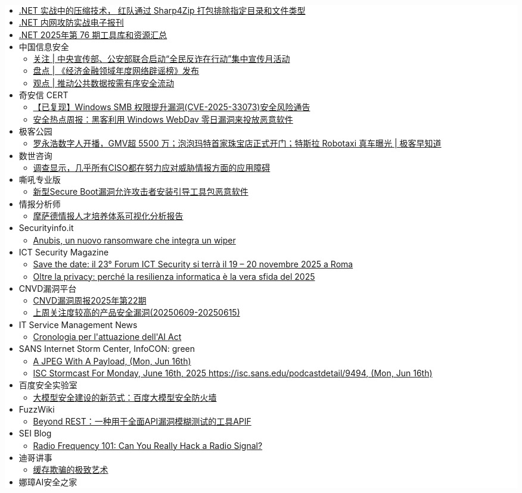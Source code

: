   - [.NET 实战中的压缩技术， 红队通过 Sharp4Zip 打包排除指定目录和文件类型](https://mp.weixin.qq.com/s?__biz=MzUyOTc3NTQ5MA==&mid=2247499878&idx=1&sn=55dea8510ef7cd37ab6e53e137f97efa)
  - [.NET 内网攻防实战电子报刊](https://mp.weixin.qq.com/s?__biz=MzUyOTc3NTQ5MA==&mid=2247499878&idx=2&sn=ca669a0d22ac58cc08328318282fe003)
  - [.NET 2025年第 76 期工具库和资源汇总](https://mp.weixin.qq.com/s?__biz=MzUyOTc3NTQ5MA==&mid=2247499878&idx=3&sn=c69b6762edf5070b4be4b60939c91882)
- 中国信息安全
  - [关注 | 中央宣传部、公安部联合启动“全民反诈在行动”集中宣传月活动](https://mp.weixin.qq.com/s?__biz=MzA5MzE5MDAzOA==&mid=2664244186&idx=2&sn=c83317de7ce69696597077cc72c1b335)
  - [盘点 | 《经济金融领域年度网络辟谣榜》发布](https://mp.weixin.qq.com/s?__biz=MzA5MzE5MDAzOA==&mid=2664244186&idx=3&sn=c2180651adc0bb629addf3303653a102)
  - [观点 | 推动公共数据按需有序安全流动](https://mp.weixin.qq.com/s?__biz=MzA5MzE5MDAzOA==&mid=2664244186&idx=4&sn=021b88f7ef1d95a0e47bcf68be01e86c)
- 奇安信 CERT
  - [【已复现】Windows SMB 权限提升漏洞(CVE-2025-33073)安全风险通告](https://mp.weixin.qq.com/s?__biz=MzU5NDgxODU1MQ==&mid=2247503502&idx=1&sn=0283b5ba91d5d3a06e6aae4bc462be4c)
  - [安全热点周报：黑客利用 Windows WebDav 零日漏洞来投放恶意软件](https://mp.weixin.qq.com/s?__biz=MzU5NDgxODU1MQ==&mid=2247503502&idx=2&sn=ffe84150213eff7c9c03e074b80d7c59)
- 极客公园
  - [罗永浩数字人开播，GMV超 5500 万；泡泡玛特首家珠宝店正式开门；特斯拉 Robotaxi 真车曝光 | 极客早知道](https://mp.weixin.qq.com/s?__biz=MTMwNDMwODQ0MQ==&mid=2653081270&idx=1&sn=678099845ff36f8cb3d06a1e0be17f8d)
- 数世咨询
  - [调查显示，几乎所有CISO都在努力应对威胁情报方面的应用障碍](https://mp.weixin.qq.com/s?__biz=MzkxNzA3MTgyNg==&mid=2247539169&idx=1&sn=16e6770afe2d7600a0b64ddae912b37c)
- 嘶吼专业版
  - [新型Secure Boot漏洞允许攻击者安装引导工具包恶意软件](https://mp.weixin.qq.com/s?__biz=MzI0MDY1MDU4MQ==&mid=2247582888&idx=1&sn=02b823aa4fbe49aa681dfd78302faedf)
- 情报分析师
  - [摩萨德情报人才培养体系可视化分析报告](https://mp.weixin.qq.com/s?__biz=MzA3Mjc1MTkwOA==&mid=2650561410&idx=1&sn=fcd9fc702adb2c6503b8452c4c37627b)
- Securityinfo.it
  - [Anubis, un nuovo ransomware che integra un wiper](https://www.securityinfo.it/2025/06/16/anubis-un-nuovo-ransomware-che-integra-un-wiper/?utm_source=rss&utm_medium=rss&utm_campaign=anubis-un-nuovo-ransomware-che-integra-un-wiper)
- ICT Security Magazine
  - [Save the date: il 23° Forum ICT Security si terrà il 19 – 20 novembre 2025 a Roma](https://www.ictsecuritymagazine.com/notizie/23-forum-ict-security/)
  - [Oltre la privacy: perché la resilienza informatica è la vera sfida del 2025](https://www.ictsecuritymagazine.com/articoli/resilienza-informatica/)
- CNVD漏洞平台
  - [CNVD漏洞周报2025年第22期](https://mp.weixin.qq.com/s?__biz=MzU3ODM2NTg2Mg==&mid=2247496056&idx=1&sn=4c39712ac7b32a3338d54e3b32153964)
  - [上周关注度较高的产品安全漏洞(20250609-20250615)](https://mp.weixin.qq.com/s?__biz=MzU3ODM2NTg2Mg==&mid=2247496056&idx=2&sn=18ef93b8922eb9eac576fc15cd65747f)
- IT Service Management News
  - [Cronologia per l'attuazione dell'AI Act](http://blog.cesaregallotti.it/2025/06/cronologia-per-lattuazione-dellai-act.html)
- SANS Internet Storm Center, InfoCON: green
  - [A JPEG With A Payload, (Mon, Jun 16th)](https://isc.sans.edu/diary/rss/32048)
  - [ISC Stormcast For Monday, June 16th, 2025 https://isc.sans.edu/podcastdetail/9494, (Mon, Jun 16th)](https://isc.sans.edu/diary/rss/32046)
- 百度安全实验室
  - [大模型安全建设的新范式：百度大模型安全防火墙](https://mp.weixin.qq.com/s?__biz=MzA3NTQ3ODI0NA==&mid=2247487792&idx=1&sn=933ae353c76f48be64daf6fb2e4f6586)
- FuzzWiki
  - [Beyond REST：一种用于全面API漏洞模糊测试的工具APIF](https://mp.weixin.qq.com/s?__biz=MzU1NTEzODc3MQ==&mid=2247487150&idx=1&sn=3337e826144d84e123f6d83c4cffb942)
- SEI Blog
  - [Radio Frequency 101: Can You Really Hack a Radio Signal?](https://insights.sei.cmu.edu/blog/radio-frequency-101-can-you-really-hack-a-radio-signal/)
- 迪哥讲事
  - [缓存欺骗的极致艺术](https://mp.weixin.qq.com/s?__biz=MzIzMTIzNTM0MA==&mid=2247497737&idx=1&sn=8309a2f3ffa3fffdd9463bc17a183e7c)
- 娜璋AI安全之家